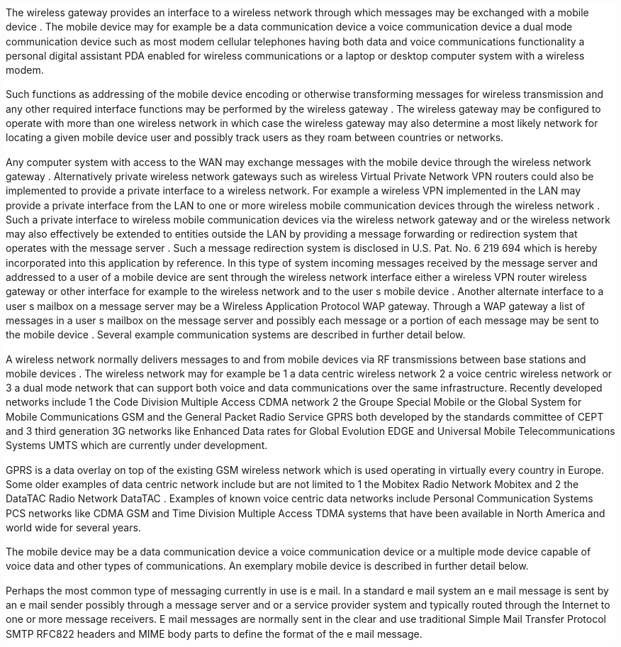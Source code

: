 The wireless gateway provides an interface to a wireless network through which messages may be exchanged with a mobile device . The mobile device may for example be a data communication device a voice communication device a dual mode communication device such as most modem cellular telephones having both data and voice communications functionality a personal digital assistant PDA enabled for wireless communications or a laptop or desktop computer system with a wireless modem.

Such functions as addressing of the mobile device encoding or otherwise transforming messages for wireless transmission and any other required interface functions may be performed by the wireless gateway . The wireless gateway may be configured to operate with more than one wireless network in which case the wireless gateway may also determine a most likely network for locating a given mobile device user and possibly track users as they roam between countries or networks.

Any computer system with access to the WAN may exchange messages with the mobile device through the wireless network gateway . Alternatively private wireless network gateways such as wireless Virtual Private Network VPN routers could also be implemented to provide a private interface to a wireless network. For example a wireless VPN implemented in the LAN may provide a private interface from the LAN to one or more wireless mobile communication devices through the wireless network . Such a private interface to wireless mobile communication devices via the wireless network gateway and or the wireless network may also effectively be extended to entities outside the LAN by providing a message forwarding or redirection system that operates with the message server . Such a message redirection system is disclosed in U.S. Pat. No. 6 219 694 which is hereby incorporated into this application by reference. In this type of system incoming messages received by the message server and addressed to a user of a mobile device are sent through the wireless network interface either a wireless VPN router wireless gateway or other interface for example to the wireless network and to the user s mobile device . Another alternate interface to a user s mailbox on a message server may be a Wireless Application Protocol WAP gateway. Through a WAP gateway a list of messages in a user s mailbox on the message server and possibly each message or a portion of each message may be sent to the mobile device . Several example communication systems are described in further detail below.

A wireless network normally delivers messages to and from mobile devices via RF transmissions between base stations and mobile devices . The wireless network may for example be 1 a data centric wireless network 2 a voice centric wireless network or 3 a dual mode network that can support both voice and data communications over the same infrastructure. Recently developed networks include 1 the Code Division Multiple Access CDMA network 2 the Groupe Special Mobile or the Global System for Mobile Communications GSM and the General Packet Radio Service GPRS both developed by the standards committee of CEPT and 3 third generation 3G networks like Enhanced Data rates for Global Evolution EDGE and Universal Mobile Telecommunications Systems UMTS which are currently under development.

GPRS is a data overlay on top of the existing GSM wireless network which is used operating in virtually every country in Europe. Some older examples of data centric network include but are not limited to 1 the Mobitex Radio Network Mobitex and 2 the DataTAC Radio Network DataTAC . Examples of known voice centric data networks include Personal Communication Systems PCS networks like CDMA GSM and Time Division Multiple Access TDMA systems that have been available in North America and world wide for several years.

The mobile device may be a data communication device a voice communication device or a multiple mode device capable of voice data and other types of communications. An exemplary mobile device is described in further detail below.

Perhaps the most common type of messaging currently in use is e mail. In a standard e mail system an e mail message is sent by an e mail sender possibly through a message server and or a service provider system and typically routed through the Internet to one or more message receivers. E mail messages are normally sent in the clear and use traditional Simple Mail Transfer Protocol SMTP RFC822 headers and MIME body parts to define the format of the e mail message.
